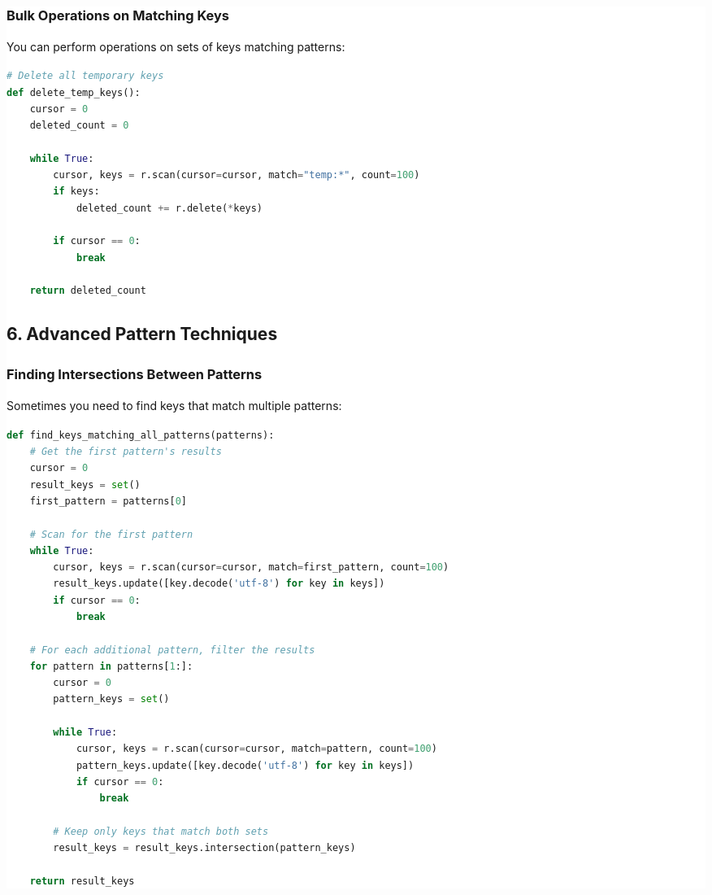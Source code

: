 ### Bulk Operations on Matching Keys

You can perform operations on sets of keys matching patterns:

```python
# Delete all temporary keys
def delete_temp_keys():
    cursor = 0
    deleted_count = 0
  
    while True:
        cursor, keys = r.scan(cursor=cursor, match="temp:*", count=100)
        if keys:
            deleted_count += r.delete(*keys)
      
        if cursor == 0:
            break
          
    return deleted_count
```

## 6. Advanced Pattern Techniques

### Finding Intersections Between Patterns

Sometimes you need to find keys that match multiple patterns:

```python
def find_keys_matching_all_patterns(patterns):
    # Get the first pattern's results
    cursor = 0
    result_keys = set()
    first_pattern = patterns[0]
  
    # Scan for the first pattern
    while True:
        cursor, keys = r.scan(cursor=cursor, match=first_pattern, count=100)
        result_keys.update([key.decode('utf-8') for key in keys])
        if cursor == 0:
            break
  
    # For each additional pattern, filter the results
    for pattern in patterns[1:]:
        cursor = 0
        pattern_keys = set()
      
        while True:
            cursor, keys = r.scan(cursor=cursor, match=pattern, count=100)
            pattern_keys.update([key.decode('utf-8') for key in keys])
            if cursor == 0:
                break
      
        # Keep only keys that match both sets
        result_keys = result_keys.intersection(pattern_keys)
  
    return result_keys
```
